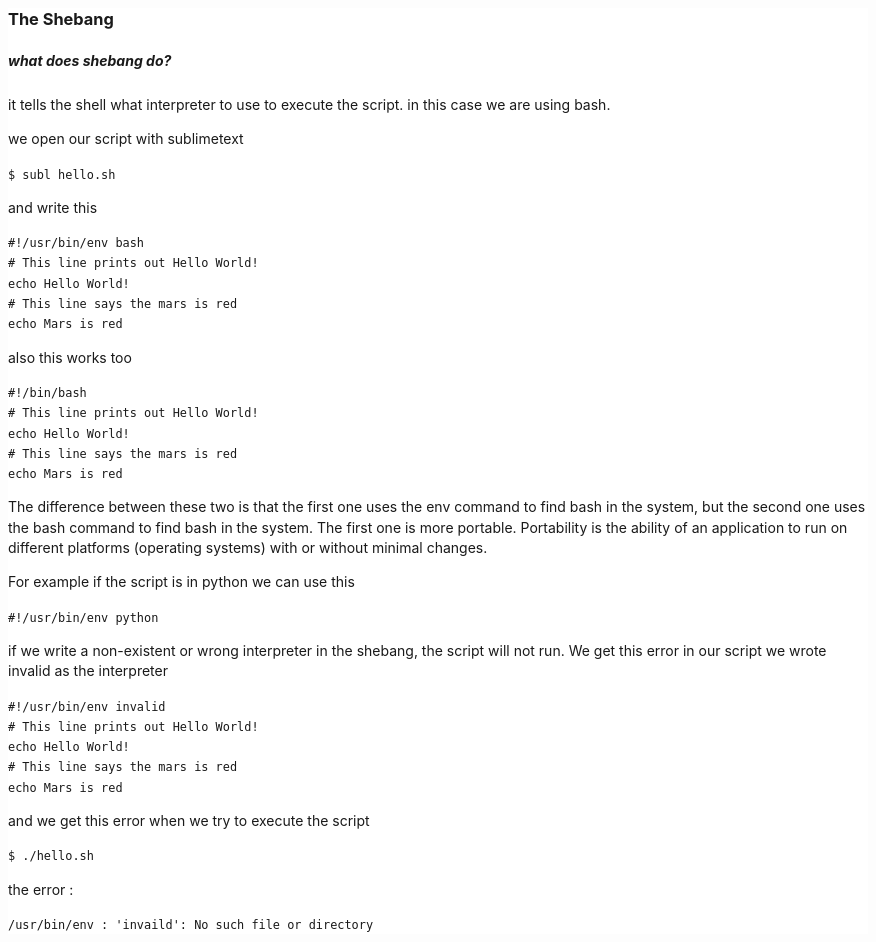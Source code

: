 
### The Shebang
##### what does shebang do?
it tells the shell what interpreter to use to execute the script. in this case we are using bash.

we open our script with sublimetext
```bash
$ subl hello.sh
```
and write this
```
#!/usr/bin/env bash
# This line prints out Hello World!
echo Hello World!
# This line says the mars is red
echo Mars is red
```
also this works too
```
#!/bin/bash
# This line prints out Hello World!
echo Hello World!
# This line says the mars is red
echo Mars is red
```
The difference between these two is that the first one uses the env command to find bash in the system, 
but the second one uses the bash command to find bash in the system. The first one is more portable. Portability 
is the ability of an application to run on different platforms (operating systems) with or without minimal changes.

For example if the script is in python we can use this
```
#!/usr/bin/env python
```

if we write a non-existent or wrong interpreter in the shebang, the script will not run. We get this error
in our script we wrote invalid as the interpreter

```
#!/usr/bin/env invalid
# This line prints out Hello World!
echo Hello World!
# This line says the mars is red
echo Mars is red
```
and we get this error when we try to execute the script
```bash
$ ./hello.sh
```
the error :
```
/usr/bin/env : 'invaild': No such file or directory
```
